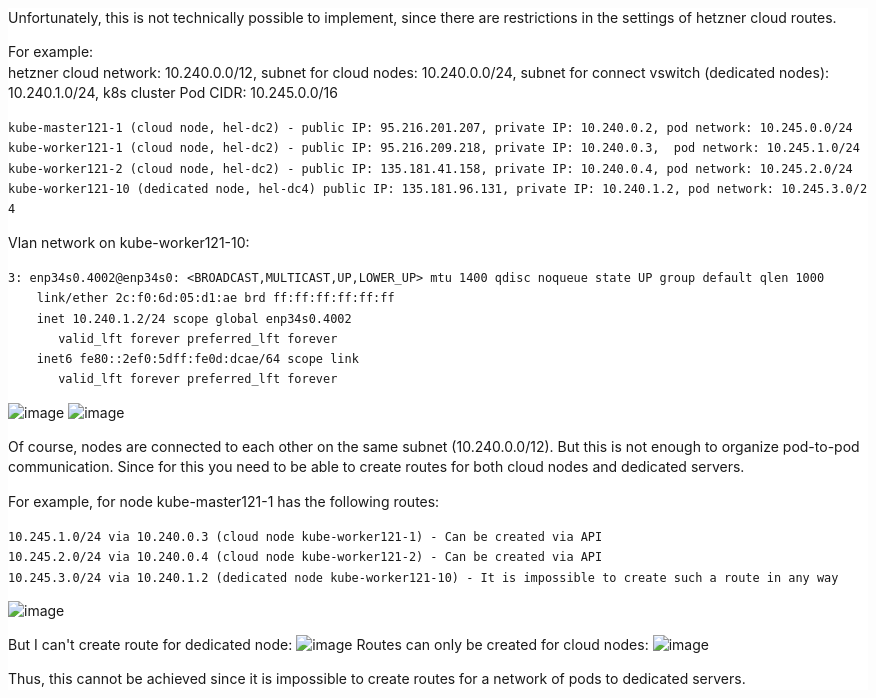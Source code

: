 Unfortunately, this is not technically possible to implement, since there are restrictions in the settings of hetzner cloud routes.

For example:  
hetzner cloud network: 10.240.0.0/12, subnet for cloud nodes: 10.240.0.0/24, subnet for connect vswitch (dedicated nodes): 10.240.1.0/24, k8s cluster Pod CIDR: 10.245.0.0/16  
```
kube-master121-1 (cloud node, hel-dc2) - public IP: 95.216.201.207, private IP: 10.240.0.2, pod network: 10.245.0.0/24
kube-worker121-1 (cloud node, hel-dc2) - public IP: 95.216.209.218, private IP: 10.240.0.3,  pod network: 10.245.1.0/24
kube-worker121-2 (cloud node, hel-dc2) - public IP: 135.181.41.158, private IP: 10.240.0.4, pod network: 10.245.2.0/24
kube-worker121-10 (dedicated node, hel-dc4) public IP: 135.181.96.131, private IP: 10.240.1.2, pod network: 10.245.3.0/24
```

Vlan network on kube-worker121-10:
```
3: enp34s0.4002@enp34s0: <BROADCAST,MULTICAST,UP,LOWER_UP> mtu 1400 qdisc noqueue state UP group default qlen 1000
    link/ether 2c:f0:6d:05:d1:ae brd ff:ff:ff:ff:ff:ff
    inet 10.240.1.2/24 scope global enp34s0.4002
       valid_lft forever preferred_lft forever
    inet6 fe80::2ef0:5dff:fe0d:dcae/64 scope link 
       valid_lft forever preferred_lft forever
```
![image](https://user-images.githubusercontent.com/22338503/111874592-ce69e900-89b7-11eb-8ab8-288840d83f5c.png)
![image](https://user-images.githubusercontent.com/22338503/111874636-e7729a00-89b7-11eb-9686-6fe438633c11.png)


Of course, nodes are connected to each other on the same subnet (10.240.0.0/12). But this is not enough to organize pod-to-pod communication. Since for this you need to be able to create routes for both cloud nodes and dedicated servers.

For example, for node kube-master121-1 has the following routes:
```
10.245.1.0/24 via 10.240.0.3 (cloud node kube-worker121-1) - Can be created via API
10.245.2.0/24 via 10.240.0.4 (cloud node kube-worker121-2) - Can be created via API
10.245.3.0/24 via 10.240.1.2 (dedicated node kube-worker121-10) - It is impossible to create such a route in any way
```
![image](https://user-images.githubusercontent.com/22338503/111875069-a67b8500-89b9-11eb-9b5e-9d85fdbe38ee.png)


But I can't create route for dedicated node:
![image](https://user-images.githubusercontent.com/22338503/111875090-c9a63480-89b9-11eb-8aa2-b349fadaa857.png)
Routes can only be created for cloud nodes:
![image](https://user-images.githubusercontent.com/22338503/111875100-dfb3f500-89b9-11eb-8fee-e2b4654d2d4e.png)

Thus, this cannot be achieved since it is impossible to create routes for a network of pods to dedicated servers.

